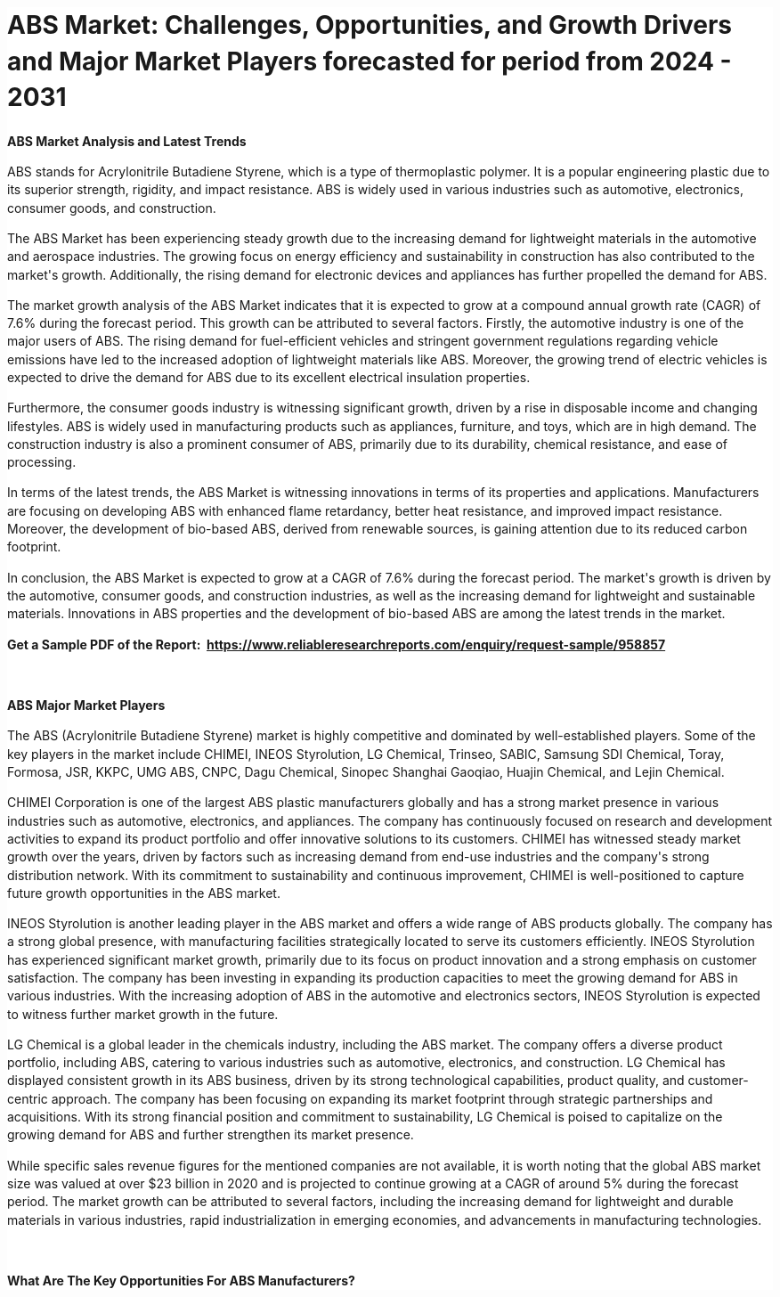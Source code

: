 <p><h1>ABS Market: Challenges, Opportunities, and Growth Drivers and Major Market Players forecasted for period from 2024 - 2031</h1></p><p><strong>ABS Market Analysis and Latest Trends</strong></p>
<p><p>ABS stands for Acrylonitrile Butadiene Styrene, which is a type of thermoplastic polymer. It is a popular engineering plastic due to its superior strength, rigidity, and impact resistance. ABS is widely used in various industries such as automotive, electronics, consumer goods, and construction.</p><p>The ABS Market has been experiencing steady growth due to the increasing demand for lightweight materials in the automotive and aerospace industries. The growing focus on energy efficiency and sustainability in construction has also contributed to the market's growth. Additionally, the rising demand for electronic devices and appliances has further propelled the demand for ABS.</p><p>The market growth analysis of the ABS Market indicates that it is expected to grow at a compound annual growth rate (CAGR) of 7.6% during the forecast period. This growth can be attributed to several factors. Firstly, the automotive industry is one of the major users of ABS. The rising demand for fuel-efficient vehicles and stringent government regulations regarding vehicle emissions have led to the increased adoption of lightweight materials like ABS. Moreover, the growing trend of electric vehicles is expected to drive the demand for ABS due to its excellent electrical insulation properties.</p><p>Furthermore, the consumer goods industry is witnessing significant growth, driven by a rise in disposable income and changing lifestyles. ABS is widely used in manufacturing products such as appliances, furniture, and toys, which are in high demand. The construction industry is also a prominent consumer of ABS, primarily due to its durability, chemical resistance, and ease of processing.</p><p>In terms of the latest trends, the ABS Market is witnessing innovations in terms of its properties and applications. Manufacturers are focusing on developing ABS with enhanced flame retardancy, better heat resistance, and improved impact resistance. Moreover, the development of bio-based ABS, derived from renewable sources, is gaining attention due to its reduced carbon footprint.</p><p>In conclusion, the ABS Market is expected to grow at a CAGR of 7.6% during the forecast period. The market's growth is driven by the automotive, consumer goods, and construction industries, as well as the increasing demand for lightweight and sustainable materials. Innovations in ABS properties and the development of bio-based ABS are among the latest trends in the market.</p></p>
<p><strong>Get a Sample PDF of the Report:&nbsp; <a href="https://www.reliableresearchreports.com/enquiry/request-sample/958857">https://www.reliableresearchreports.com/enquiry/request-sample/958857</a></strong></p>
<p>&nbsp;</p>
<p><strong>ABS Major Market Players</strong></p>
<p><p>The ABS (Acrylonitrile Butadiene Styrene) market is highly competitive and dominated by well-established players. Some of the key players in the market include CHIMEI, INEOS Styrolution, LG Chemical, Trinseo, SABIC, Samsung SDI Chemical, Toray, Formosa, JSR, KKPC, UMG ABS, CNPC, Dagu Chemical, Sinopec Shanghai Gaoqiao, Huajin Chemical, and Lejin Chemical.</p><p>CHIMEI Corporation is one of the largest ABS plastic manufacturers globally and has a strong market presence in various industries such as automotive, electronics, and appliances. The company has continuously focused on research and development activities to expand its product portfolio and offer innovative solutions to its customers. CHIMEI has witnessed steady market growth over the years, driven by factors such as increasing demand from end-use industries and the company's strong distribution network. With its commitment to sustainability and continuous improvement, CHIMEI is well-positioned to capture future growth opportunities in the ABS market.</p><p>INEOS Styrolution is another leading player in the ABS market and offers a wide range of ABS products globally. The company has a strong global presence, with manufacturing facilities strategically located to serve its customers efficiently. INEOS Styrolution has experienced significant market growth, primarily due to its focus on product innovation and a strong emphasis on customer satisfaction. The company has been investing in expanding its production capacities to meet the growing demand for ABS in various industries. With the increasing adoption of ABS in the automotive and electronics sectors, INEOS Styrolution is expected to witness further market growth in the future.</p><p>LG Chemical is a global leader in the chemicals industry, including the ABS market. The company offers a diverse product portfolio, including ABS, catering to various industries such as automotive, electronics, and construction. LG Chemical has displayed consistent growth in its ABS business, driven by its strong technological capabilities, product quality, and customer-centric approach. The company has been focusing on expanding its market footprint through strategic partnerships and acquisitions. With its strong financial position and commitment to sustainability, LG Chemical is poised to capitalize on the growing demand for ABS and further strengthen its market presence.</p><p>While specific sales revenue figures for the mentioned companies are not available, it is worth noting that the global ABS market size was valued at over $23 billion in 2020 and is projected to continue growing at a CAGR of around 5% during the forecast period. The market growth can be attributed to several factors, including the increasing demand for lightweight and durable materials in various industries, rapid industrialization in emerging economies, and advancements in manufacturing technologies.</p></p>
<p>&nbsp;</p>
<p><strong>What Are The Key Opportunities For ABS Manufacturers?</strong></p>